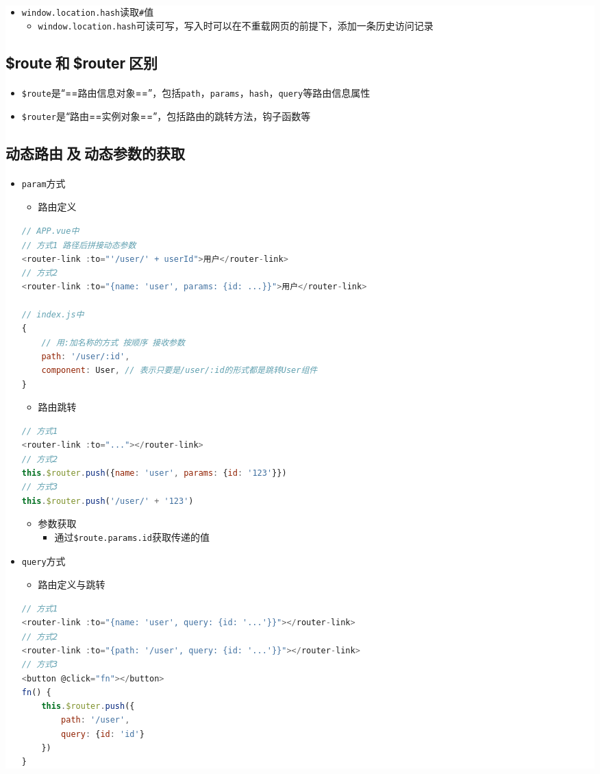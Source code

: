 - `window.location.hash`读取`#`值
  - `window.location.hash`可读可写，写入时可以在不重载网页的前提下，添加一条历史访问记录

## $route 和 $router 区别

- `$route`是“==路由信息对象==”，包括`path`，`params`，`hash`，`query`等路由信息属性

- `$router`是“路由==实例对象==”，包括路由的跳转方法，钩子函数等

## 动态路由 及 动态参数的获取

- `param`方式

  - 路由定义

  ```js
  // APP.vue中
  // 方式1 路径后拼接动态参数
  <router-link :to="'/user/' + userId">用户</router-link>
  // 方式2
  <router-link :to="{name: 'user', params: {id: ...}}">用户</router-link>
  
  // index.js中
  {
      // 用:加名称的方式 按顺序 接收参数
      path: '/user/:id',
      component: User, // 表示只要是/user/:id的形式都是跳转User组件
  }
  ```

  - 路由跳转

  ```js
  // 方式1
  <router-link :to="..."></router-link>
  // 方式2
  this.$router.push({name: 'user', params: {id: '123'}})
  // 方式3
  this.$router.push('/user/' + '123')
  ```

  - 参数获取
    - 通过`$route.params.id`获取传递的值

- `query`方式

  - 路由定义与跳转

  ```js
  // 方式1
  <router-link :to="{name: 'user', query: {id: '...'}}"></router-link>
  // 方式2
  <router-link :to="{path: '/user', query: {id: '...'}}"></router-link>
  // 方式3
  <button @click="fn"></button>
  fn() {
      this.$router.push({
          path: '/user',
          query: {id: 'id'}
      })
  }
  ```
